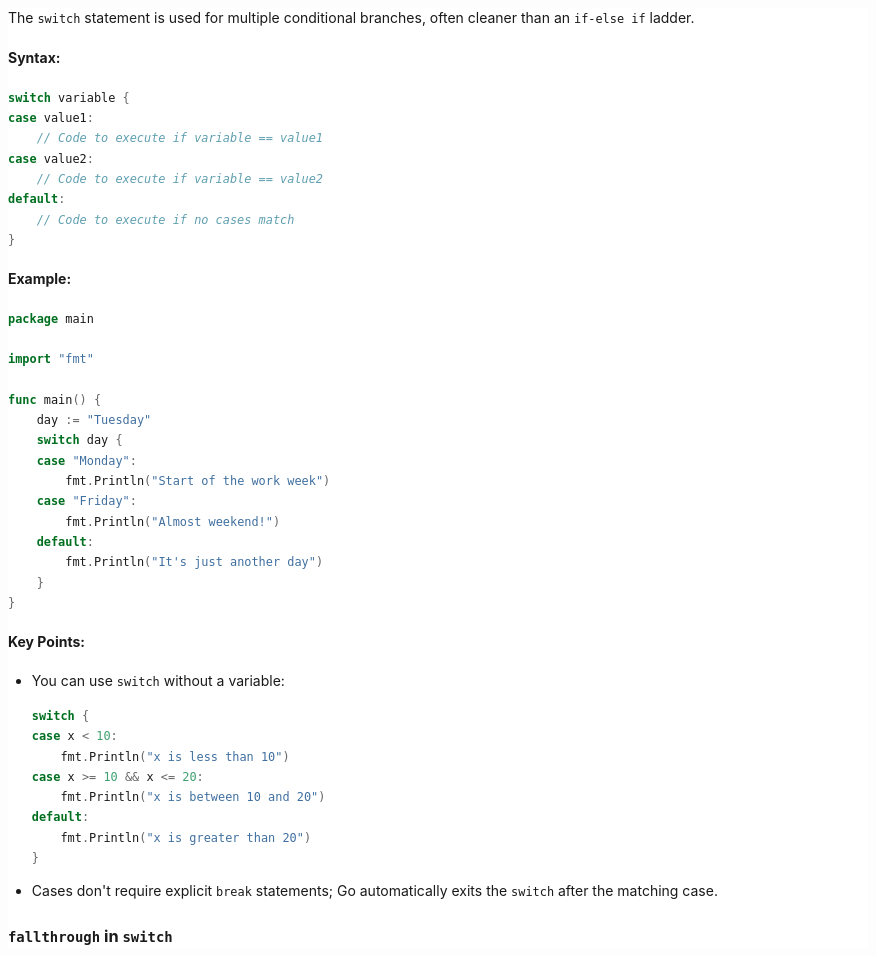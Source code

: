 The `switch` statement is used for multiple conditional branches, often cleaner than an `if-else if` ladder.

#### Syntax:

```go
switch variable {
case value1:
    // Code to execute if variable == value1
case value2:
    // Code to execute if variable == value2
default:
    // Code to execute if no cases match
}
```

#### Example:

```go
package main

import "fmt"

func main() {
    day := "Tuesday"
    switch day {
    case "Monday":
        fmt.Println("Start of the work week")
    case "Friday":
        fmt.Println("Almost weekend!")
    default:
        fmt.Println("It's just another day")
    }
}
```

#### Key Points:

- You can use `switch` without a variable:
  ```go
  switch {
  case x < 10:
      fmt.Println("x is less than 10")
  case x >= 10 && x <= 20:
      fmt.Println("x is between 10 and 20")
  default:
      fmt.Println("x is greater than 20")
  }
  ```
- Cases don't require explicit `break` statements; Go automatically exits the `switch` after the matching case.

### `fallthrough` in `switch`
